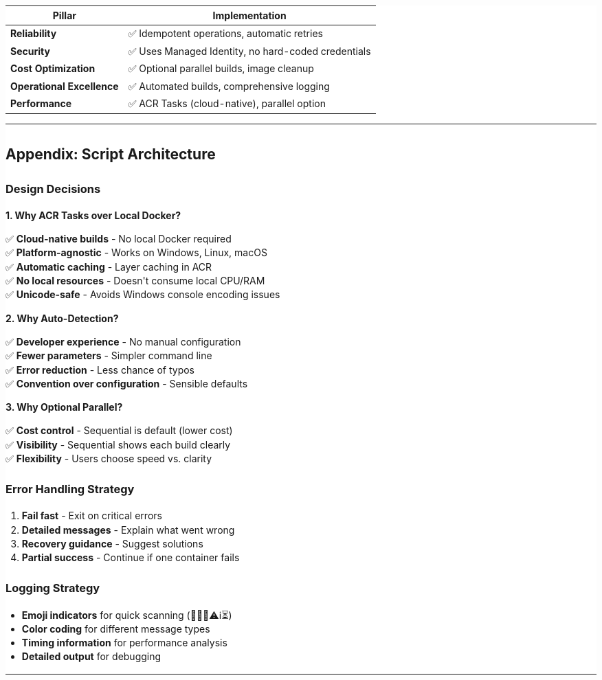 | Pillar | Implementation |
|--------|----------------|
| **Reliability** | ✅ Idempotent operations, automatic retries |
| **Security** | ✅ Uses Managed Identity, no hard-coded credentials |
| **Cost Optimization** | ✅ Optional parallel builds, image cleanup |
| **Operational Excellence** | ✅ Automated builds, comprehensive logging |
| **Performance** | ✅ ACR Tasks (cloud-native), parallel option |

---

## Appendix: Script Architecture

### Design Decisions

**1. Why ACR Tasks over Local Docker?**

✅ **Cloud-native builds** - No local Docker required  
✅ **Platform-agnostic** - Works on Windows, Linux, macOS  
✅ **Automatic caching** - Layer caching in ACR  
✅ **No local resources** - Doesn't consume local CPU/RAM  
✅ **Unicode-safe** - Avoids Windows console encoding issues

**2. Why Auto-Detection?**

✅ **Developer experience** - No manual configuration  
✅ **Fewer parameters** - Simpler command line  
✅ **Error reduction** - Less chance of typos  
✅ **Convention over configuration** - Sensible defaults

**3. Why Optional Parallel?**

✅ **Cost control** - Sequential is default (lower cost)  
✅ **Visibility** - Sequential shows each build clearly  
✅ **Flexibility** - Users choose speed vs. clarity

### Error Handling Strategy

1. **Fail fast** - Exit on critical errors
2. **Detailed messages** - Explain what went wrong
3. **Recovery guidance** - Suggest solutions
4. **Partial success** - Continue if one container fails

### Logging Strategy

- **Emoji indicators** for quick scanning (📍✅❌⚠️ℹ️⏳)
- **Color coding** for different message types
- **Timing information** for performance analysis
- **Detailed output** for debugging

---
